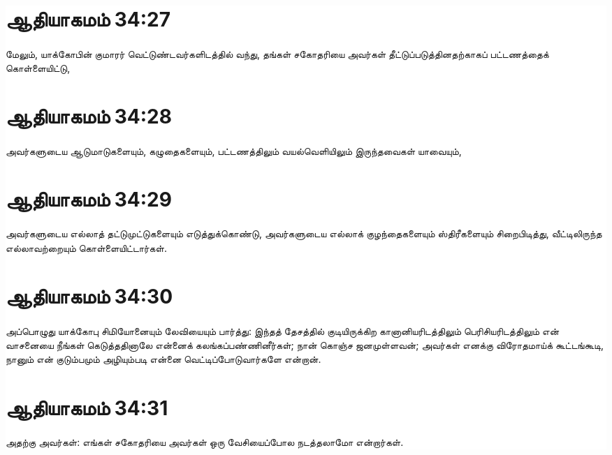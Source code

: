 # ஆதியாகமம் 34:27

மேலும், யாக்கோபின் குமாரர் வெட்டுண்டவர்களிடத்தில் வந்து, தங்கள் சகோதரியை அவர்கள் தீட்டுப்படுத்தினதற்காகப் பட்டணத்தைக் கொள்ளையிட்டு,

# ஆதியாகமம் 34:28

அவர்களுடைய ஆடுமாடுகளையும், கழுதைகளையும், பட்டணத்திலும் வயல்வெளியிலும் இருந்தவைகள் யாவையும்,

# ஆதியாகமம் 34:29

அவர்களுடைய எல்லாத் தட்டுமுட்டுகளையும் எடுத்துக்கொண்டு, அவர்களுடைய எல்லாக் குழந்தைகளையும் ஸ்திரீகளையும் சிறைபிடித்து, வீட்டிலிருந்த எல்லாவற்றையும் கொள்ளையிட்டார்கள்.

# ஆதியாகமம் 34:30

அப்பொழுது யாக்கோபு சிமியோனையும் லேவியையும் பார்த்து: இந்தத் தேசத்தில் குடியிருக்கிற கானானியரிடத்திலும் பெரிசியரிடத்திலும் என் வாசனையை நீங்கள் கெடுத்ததினாலே என்னைக் கலங்கப்பண்ணினீர்கள்; நான் கொஞ்ச ஜனமுள்ளவன்; அவர்கள் எனக்கு விரோதமாய்க் கூட்டங்கூடி, நானும் என் குடும்பமும் அழியும்படி என்னை வெட்டிப்போடுவார்களே என்றான்.

# ஆதியாகமம் 34:31

அதற்கு அவர்கள்: எங்கள் சகோதரியை அவர்கள் ஒரு வேசியைப்போல நடத்தலாமோ என்றார்கள்.

